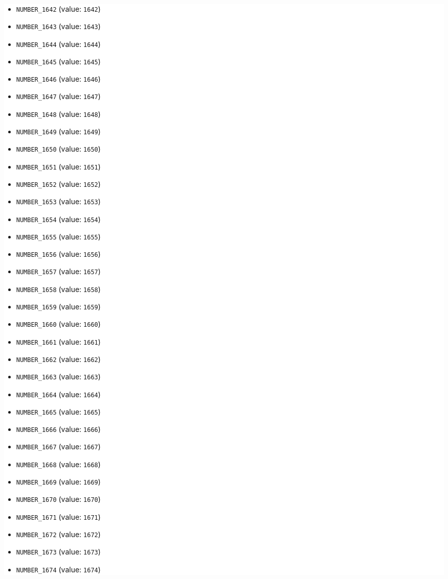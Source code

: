 * `NUMBER_1642` (value: `1642`)

* `NUMBER_1643` (value: `1643`)

* `NUMBER_1644` (value: `1644`)

* `NUMBER_1645` (value: `1645`)

* `NUMBER_1646` (value: `1646`)

* `NUMBER_1647` (value: `1647`)

* `NUMBER_1648` (value: `1648`)

* `NUMBER_1649` (value: `1649`)

* `NUMBER_1650` (value: `1650`)

* `NUMBER_1651` (value: `1651`)

* `NUMBER_1652` (value: `1652`)

* `NUMBER_1653` (value: `1653`)

* `NUMBER_1654` (value: `1654`)

* `NUMBER_1655` (value: `1655`)

* `NUMBER_1656` (value: `1656`)

* `NUMBER_1657` (value: `1657`)

* `NUMBER_1658` (value: `1658`)

* `NUMBER_1659` (value: `1659`)

* `NUMBER_1660` (value: `1660`)

* `NUMBER_1661` (value: `1661`)

* `NUMBER_1662` (value: `1662`)

* `NUMBER_1663` (value: `1663`)

* `NUMBER_1664` (value: `1664`)

* `NUMBER_1665` (value: `1665`)

* `NUMBER_1666` (value: `1666`)

* `NUMBER_1667` (value: `1667`)

* `NUMBER_1668` (value: `1668`)

* `NUMBER_1669` (value: `1669`)

* `NUMBER_1670` (value: `1670`)

* `NUMBER_1671` (value: `1671`)

* `NUMBER_1672` (value: `1672`)

* `NUMBER_1673` (value: `1673`)

* `NUMBER_1674` (value: `1674`)
